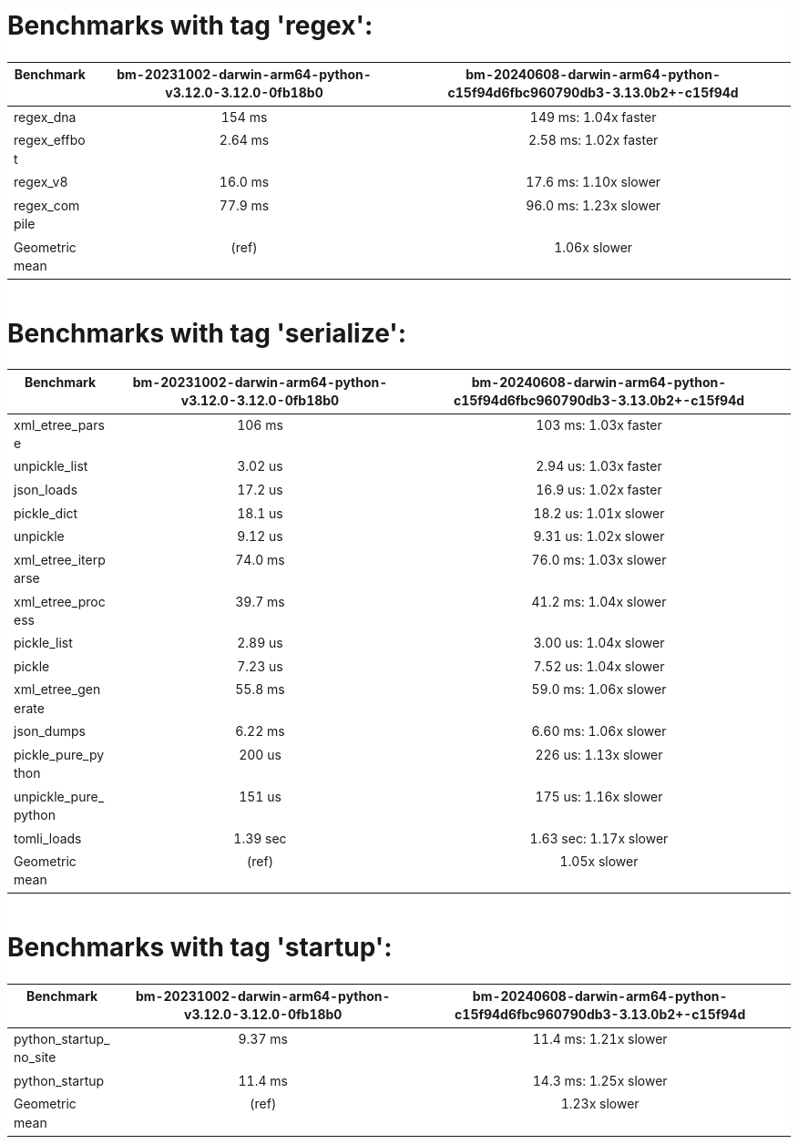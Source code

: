 Benchmarks with tag 'regex':
============================

| Benchmark      | bm-20231002-darwin-arm64-python-v3.12.0-3.12.0-0fb18b0 | bm-20240608-darwin-arm64-python-c15f94d6fbc960790db3-3.13.0b2+-c15f94d |
|----------------|:------------------------------------------------------:|:----------------------------------------------------------------------:|
| regex_dna      | 154 ms                                                 | 149 ms: 1.04x faster                                                   |
| regex_effbot   | 2.64 ms                                                | 2.58 ms: 1.02x faster                                                  |
| regex_v8       | 16.0 ms                                                | 17.6 ms: 1.10x slower                                                  |
| regex_compile  | 77.9 ms                                                | 96.0 ms: 1.23x slower                                                  |
| Geometric mean | (ref)                                                  | 1.06x slower                                                           |

Benchmarks with tag 'serialize':
================================

| Benchmark            | bm-20231002-darwin-arm64-python-v3.12.0-3.12.0-0fb18b0 | bm-20240608-darwin-arm64-python-c15f94d6fbc960790db3-3.13.0b2+-c15f94d |
|----------------------|:------------------------------------------------------:|:----------------------------------------------------------------------:|
| xml_etree_parse      | 106 ms                                                 | 103 ms: 1.03x faster                                                   |
| unpickle_list        | 3.02 us                                                | 2.94 us: 1.03x faster                                                  |
| json_loads           | 17.2 us                                                | 16.9 us: 1.02x faster                                                  |
| pickle_dict          | 18.1 us                                                | 18.2 us: 1.01x slower                                                  |
| unpickle             | 9.12 us                                                | 9.31 us: 1.02x slower                                                  |
| xml_etree_iterparse  | 74.0 ms                                                | 76.0 ms: 1.03x slower                                                  |
| xml_etree_process    | 39.7 ms                                                | 41.2 ms: 1.04x slower                                                  |
| pickle_list          | 2.89 us                                                | 3.00 us: 1.04x slower                                                  |
| pickle               | 7.23 us                                                | 7.52 us: 1.04x slower                                                  |
| xml_etree_generate   | 55.8 ms                                                | 59.0 ms: 1.06x slower                                                  |
| json_dumps           | 6.22 ms                                                | 6.60 ms: 1.06x slower                                                  |
| pickle_pure_python   | 200 us                                                 | 226 us: 1.13x slower                                                   |
| unpickle_pure_python | 151 us                                                 | 175 us: 1.16x slower                                                   |
| tomli_loads          | 1.39 sec                                               | 1.63 sec: 1.17x slower                                                 |
| Geometric mean       | (ref)                                                  | 1.05x slower                                                           |

Benchmarks with tag 'startup':
==============================

| Benchmark              | bm-20231002-darwin-arm64-python-v3.12.0-3.12.0-0fb18b0 | bm-20240608-darwin-arm64-python-c15f94d6fbc960790db3-3.13.0b2+-c15f94d |
|------------------------|:------------------------------------------------------:|:----------------------------------------------------------------------:|
| python_startup_no_site | 9.37 ms                                                | 11.4 ms: 1.21x slower                                                  |
| python_startup         | 11.4 ms                                                | 14.3 ms: 1.25x slower                                                  |
| Geometric mean         | (ref)                                                  | 1.23x slower                                                           |
